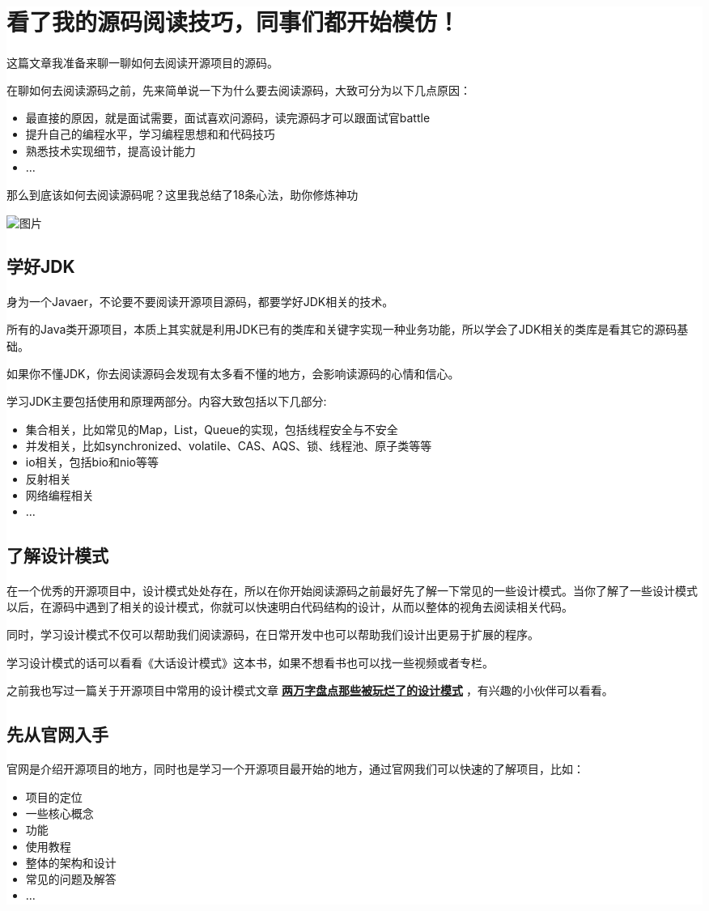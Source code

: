 # 看了我的源码阅读技巧，同事们都开始模仿！

这篇文章我准备来聊一聊如何去阅读开源项目的源码。

在聊如何去阅读源码之前，先来简单说一下为什么要去阅读源码，大致可分为以下几点原因：

- 最直接的原因，就是面试需要，面试喜欢问源码，读完源码才可以跟面试官battle
- 提升自己的编程水平，学习编程思想和和代码技巧
- 熟悉技术实现细节，提高设计能力
- ...

那么到底该如何去阅读源码呢？这里我总结了18条心法，助你修炼神功

![图片](https://mmbiz.qpic.cn/mmbiz_png/B279WL06QYxTQb59dFSI5hksndWXFxdgS2nadb5d9PdOnCtfIl55nBplHkHNkHbgT9IDLX9mO3qoPGutcszpZg/640?wx_fmt=png&tp=wxpic&wxfrom=5&wx_lazy=1&wx_co=1)

## 学好JDK

身为一个Javaer，不论要不要阅读开源项目源码，都要学好JDK相关的技术。

所有的Java类开源项目，本质上其实就是利用JDK已有的类库和关键字实现一种业务功能，所以学会了JDK相关的类库是看其它的源码基础。

如果你不懂JDK，你去阅读源码会发现有太多看不懂的地方，会影响读源码的心情和信心。

学习JDK主要包括使用和原理两部分。内容大致包括以下几部分:

- 集合相关，比如常见的Map，List，Queue的实现，包括线程安全与不安全
- 并发相关，比如synchronized、volatile、CAS、AQS、锁、线程池、原子类等等
- io相关，包括bio和nio等等
- 反射相关
- 网络编程相关
- ...

## 了解设计模式

在一个优秀的开源项目中，设计模式处处存在，所以在你开始阅读源码之前最好先了解一下常见的一些设计模式。当你了解了一些设计模式以后，在源码中遇到了相关的设计模式，你就可以快速明白代码结构的设计，从而以整体的视角去阅读相关代码。

同时，学习设计模式不仅可以帮助我们阅读源码，在日常开发中也可以帮助我们设计出更易于扩展的程序。

学习设计模式的话可以看看《大话设计模式》这本书，如果不想看书也可以找一些视频或者专栏。

之前我也写过一篇关于开源项目中常用的设计模式文章 [**两万字盘点那些被玩烂了的设计模式**](https://mp.weixin.qq.com/s?__biz=Mzg2OTA0Njk0OA==&mid=2247532157&idx=1&sn=4560104245d200855928dcbf2a804e96&scene=21#wechat_redirect) ，有兴趣的小伙伴可以看看。

## 先从官网入手

官网是介绍开源项目的地方，同时也是学习一个开源项目最开始的地方，通过官网我们可以快速的了解项目，比如：

- 项目的定位
- 一些核心概念
- 功能
- 使用教程
- 整体的架构和设计
- 常见的问题及解答
- ...
